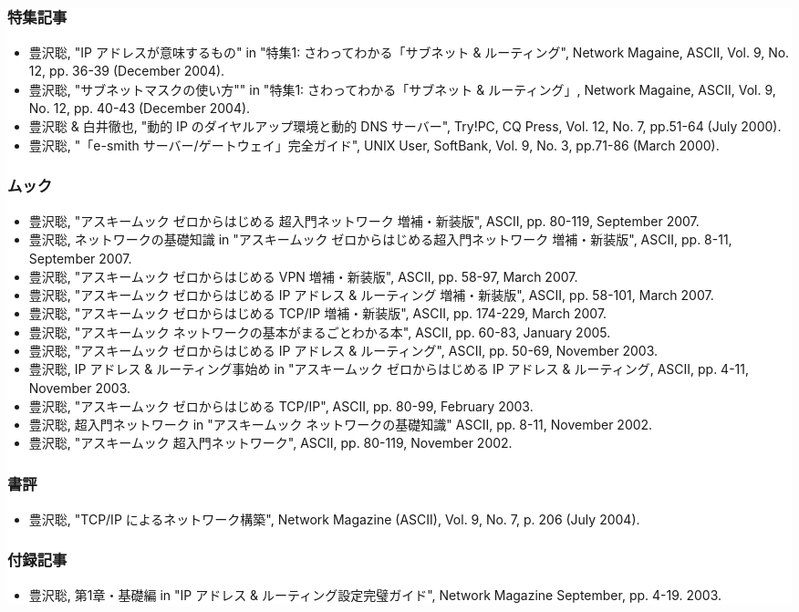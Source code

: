 ### 特集記事

- 豊沢聡, "IP アドレスが意味するもの" in "特集1: さわってわかる「サブネット & ルーティング", Network Magaine, ASCII, Vol. 9, No. 12, pp. 36-39 (December 2004).
- 豊沢聡, "サブネットマスクの使い方"" in "特集1: さわってわかる「サブネット & ルーティング」, Network Magaine, ASCII, Vol. 9, No. 12, pp. 40-43 (December 2004).
- 豊沢聡 & 白井徹也, "動的 IP のダイヤルアップ環境と動的 DNS サーバー", Try!PC, CQ Press, Vol. 12, No. 7, pp.51-64 (July 2000).
- 豊沢聡, "「e-smith サーバー/ゲートウェイ」完全ガイド", UNIX User, SoftBank, Vol. 9, No. 3, pp.71-86 (March 2000).


### ムック

- 豊沢聡, "アスキームック ゼロからはじめる 超入門ネットワーク 増補・新装版", ASCII, pp. 80-119, September 2007.
- 豊沢聡, ネットワークの基礎知識 in "アスキームック ゼロからはじめる超入門ネットワーク 増補・新装版", ASCII, pp. 8-11, September 2007.
- 豊沢聡, "アスキームック ゼロからはじめる VPN 増補・新装版", ASCII, pp. 58-97, March 2007.
- 豊沢聡, "アスキームック ゼロからはじめる IP アドレス & ルーティング 増補・新装版", ASCII, pp. 58-101, March 2007.
- 豊沢聡, "アスキームック ゼロからはじめる TCP/IP 増補・新装版", ASCII, pp. 174-229, March 2007.
- 豊沢聡, "アスキームック ネットワークの基本がまるごとわかる本", ASCII, pp. 60-83, January 2005.
- 豊沢聡, "アスキームック ゼロからはじめる IP アドレス & ルーティング", ASCII, pp. 50-69, November 2003.
- 豊沢聡, IP アドレス & ルーティング事始め in "アスキームック ゼロからはじめる IP アドレス & ルーティング, ASCII, pp. 4-11, November 2003.
- 豊沢聡, "アスキームック ゼロからはじめる TCP/IP", ASCII, pp. 80-99, February 2003.
- 豊沢聡, 超入門ネットワーク in "アスキームック ネットワークの基礎知識" ASCII, pp. 8-11, November 2002.
- 豊沢聡, "アスキームック 超入門ネットワーク", ASCII, pp. 80-119, November 2002.
 

### 書評

- 豊沢聡, "TCP/IP によるネットワーク構築", Network Magazine (ASCII), Vol. 9, No. 7, p. 206 (July 2004).


### 付録記事

- 豊沢聡, 第1章・基礎編 in "IP アドレス & ルーティング設定完璧ガイド", Network Magazine September, pp. 4-19. 2003.
